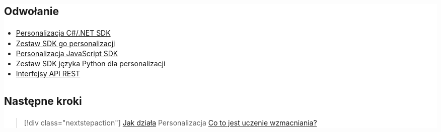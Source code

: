 ## <a name="reference"></a>Odwołanie 

* [Personalizacja C#/.NET SDK](/dotnet/api/overview/azure/cognitiveservices/client/personalizer)
* [Zestaw SDK go personalizacji](https://github.com/Azure/azure-sdk-for-go/tree/master/services/preview)
* [Personalizacja JavaScript SDK](/javascript/api/@azure/cognitiveservices-personalizer/)
* [Zestaw SDK języka Python dla personalizacji](/python/api/overview/azure/cognitiveservices/personalizer)
* [Interfejsy API REST](https://westus2.dev.cognitive.microsoft.com/docs/services/personalizer-api/operations/Rank)

## <a name="next-steps"></a>Następne kroki

> [!div class="nextstepaction"]
> [Jak działa](how-personalizer-works.md) 
>  Personalizacja [Co to jest uczenie wzmacniania?](concepts-reinforcement-learning.md)
